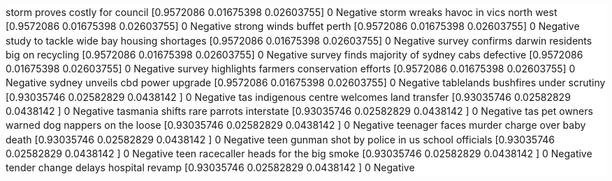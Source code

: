 storm proves costly for council
[0.9572086  0.01675398 0.02603755]
0
Negative
storm wreaks havoc in vics north west
[0.9572086  0.01675398 0.02603755]
0
Negative
strong winds buffet perth
[0.9572086  0.01675398 0.02603755]
0
Negative
study to tackle wide bay housing shortages
[0.9572086  0.01675398 0.02603755]
0
Negative
survey confirms darwin residents big on recycling
[0.9572086  0.01675398 0.02603755]
0
Negative
survey finds majority of sydney cabs defective
[0.9572086  0.01675398 0.02603755]
0
Negative
survey highlights farmers conservation efforts
[0.9572086  0.01675398 0.02603755]
0
Negative
sydney unveils cbd power upgrade
[0.9572086  0.01675398 0.02603755]
0
Negative
tablelands bushfires under scrutiny
[0.93035746 0.02582829 0.0438142 ]
0
Negative
tas indigenous centre welcomes land transfer
[0.93035746 0.02582829 0.0438142 ]
0
Negative
tasmania shifts rare parrots interstate
[0.93035746 0.02582829 0.0438142 ]
0
Negative
tas pet owners warned dog nappers on the loose
[0.93035746 0.02582829 0.0438142 ]
0
Negative
teenager faces murder charge over baby death
[0.93035746 0.02582829 0.0438142 ]
0
Negative
teen gunman shot by police in us school officials
[0.93035746 0.02582829 0.0438142 ]
0
Negative
teen racecaller heads for the big smoke
[0.93035746 0.02582829 0.0438142 ]
0
Negative
tender change delays hospital revamp
[0.93035746 0.02582829 0.0438142 ]
0
Negative